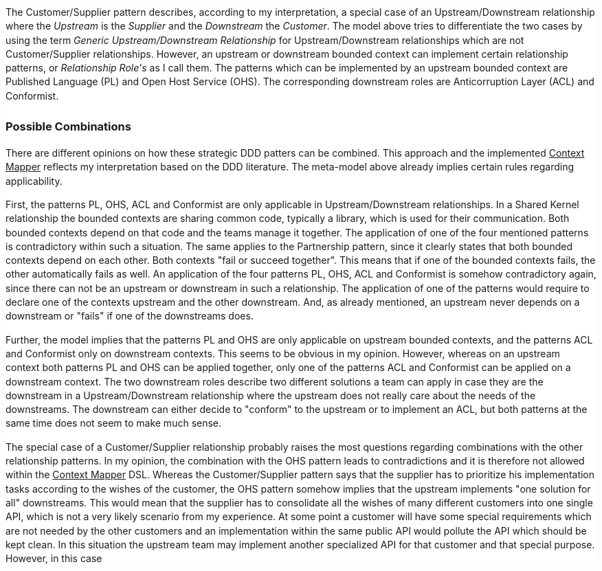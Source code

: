The Customer/Supplier pattern describes, according to my interpretation, a special case of an Upstream/Downstream relationship where the 
_Upstream_ is the _Supplier_ and the _Downstream_ the _Customer_. The model above tries to differentiate the two cases by using the
term _Generic Upstream/Downstream Relationship_ for Upstream/Downstream relationships which are not Customer/Supplier relationships. 
However, an upstream or downstream bounded context can implement certain relationship patterns, or _Relationship Role's_ as I call them. 
The patterns which can be implemented by an upstream bounded context are Published Language (PL) and Open Host Service (OHS). 
The corresponding downstream roles are Anticorruption Layer (ACL) and Conformist.

### Possible Combinations
There are different opinions on how these strategic DDD patters can be combined. This approach and the implemented 
[Context Mapper](https://contextmapper.github.io) reflects my interpretation based on the DDD literature. The meta-model above 
already implies certain rules regarding applicability. 

First, the patterns PL, OHS, ACL and Conformist are only applicable in Upstream/Downstream relationships. In a Shared Kernel relationship 
the bounded contexts are sharing common code, typically a library, which is used for their communication. Both bounded contexts depend on 
that code and the teams manage it together. The application of one of the four mentioned patterns is contradictory within such a situation. 
The same applies to the Partnership pattern, since it clearly states that both bounded contexts depend on each other. Both contexts "fail 
or succeed together". This means that if one of the bounded contexts fails, the other automatically fails as well. An application of the 
four patterns PL, OHS, ACL and Conformist is somehow contradictory again, since there can not be an upstream or downstream in such a 
relationship. The application of one of the patterns would require to declare one of the contexts upstream and the other downstream. And, 
as already mentioned, an upstream never depends on a downstream or "fails" if one of the downstreams does.

Further, the model implies that the patterns PL and OHS are only applicable on upstream bounded contexts, and the patterns ACL and 
Conformist only on downstream contexts. This seems to be obvious in my opinion. However, whereas on an upstream context both patterns PL 
and OHS can be applied together, only one of the patterns ACL and Conformist can be applied on a downstream context. The two downstream 
roles describe two different solutions a team can apply in case they are the downstream in a Upstream/Downstream relationship where the 
upstream does not really care about the needs of the downstreams. The downstream can either decide to "conform" to the upstream or to 
implement an ACL, but both patterns at the same time does not seem to make much sense.

The special case of a Customer/Supplier relationship probably raises the most questions regarding combinations with the other relationship 
patterns. In my opinion, the combination with the OHS pattern leads to contradictions and it is therefore not allowed within the 
[Context Mapper](https://contextmapper.github.io) DSL. Whereas the Customer/Supplier pattern says that the supplier has to prioritize 
his implementation tasks according to the wishes of the customer, the OHS pattern somehow implies that the upstream implements "one 
solution for all" downstreams. This would mean that the supplier has to consolidate all the wishes of many different customers into one 
single API, which is not a very likely scenario from my experience. At some point a customer will have some special requirements which are 
not needed by the other customers and an implementation within the same public API would pollute the API which should be kept clean. In 
this situation the upstream team may implement another specialized API for that customer and that special purpose. However, in this case 
